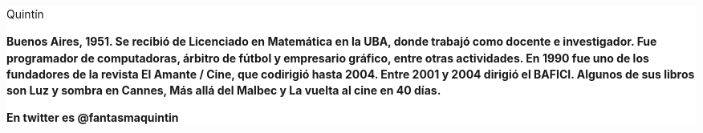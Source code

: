 
Quintín




**Buenos Aires, 1951. Se recibió de Licenciado en Matemática en la UBA, donde trabajó como docente e investigador. Fue programador de computadoras, árbitro de fútbol y empresario gráfico, entre otras actividades. En 1990 fue uno de los fundadores de la revista El Amante / Cine, que codirigió hasta 2004. Entre 2001 y 2004 dirigió el BAFICI. Algunos de sus libros son Luz y sombra en Cannes, Más allá del Malbec y La vuelta al cine en 40 días.**




**En twitter es @fantasmaquintin**




